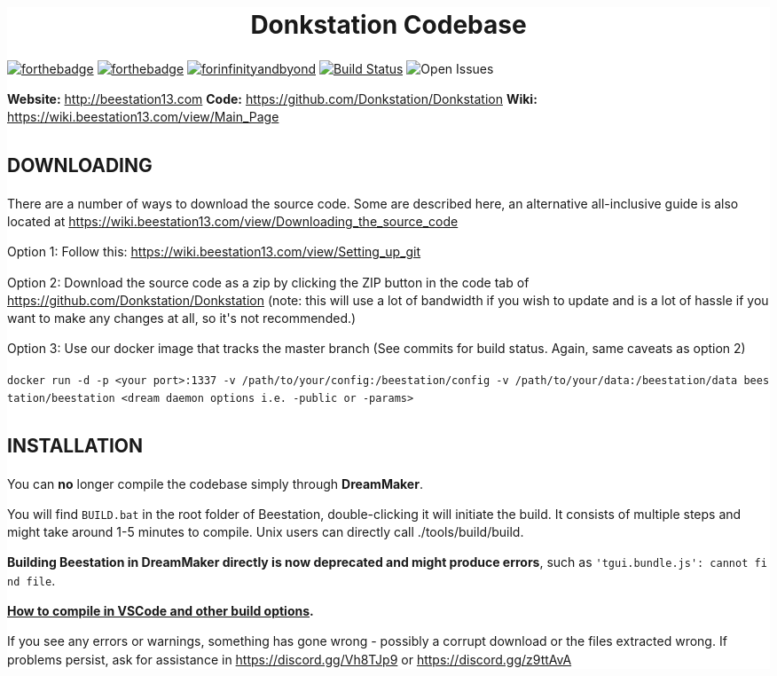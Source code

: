 <h1 align="center">Donkstation Codebase</h1>


[![forthebadge](https://forthebadge.com/images/badges/built-with-resentment.svg)](https://forthebadge.com) [![forthebadge](https://forthebadge.com/images/badges/contains-technical-debt.svg)](https://user-images.githubusercontent.com/8171642/50290880-ffef5500-043a-11e9-8270-a2e5b697c86c.png) [![forinfinityandbyond](https://user-images.githubusercontent.com/5211576/29499758-4efff304-85e6-11e7-8267-62919c3688a9.gif)](https://www.reddit.com/r/SS13/comments/5oplxp/what_is_the_main_problem_with_byond_as_an_engine/dclbu1a)
[![Build Status](https://github.com/BeeStation/BeeStation-Hornet/workflows/Run%20tests/badge.svg)](https://github.com/BeeStation/BeeStation-Hornet/actions?query=workflow%3A%22Run+tests%22)
![Open Issues](https://isitmaintained.com/badge/open/BeeStation/BeeStation-Hornet.svg)

**Website:** http://beestation13.com
**Code:** https://github.com/Donkstation/Donkstation
**Wiki:** https://wiki.beestation13.com/view/Main_Page


## DOWNLOADING

There are a number of ways to download the source code. Some are described here, an alternative all-inclusive guide is also located at https://wiki.beestation13.com/view/Downloading_the_source_code

Option 1:
Follow this: https://wiki.beestation13.com/view/Setting_up_git

Option 2: Download the source code as a zip by clicking the ZIP button in the
code tab of https://github.com/Donkstation/Donkstation
(note: this will use a lot of bandwidth if you wish to update and is a lot of
hassle if you want to make any changes at all, so it's not recommended.)

Option 3: Use our docker image that tracks the master branch (See commits for build status. Again, same caveats as option 2)

```
docker run -d -p <your port>:1337 -v /path/to/your/config:/beestation/config -v /path/to/your/data:/beestation/data beestation/beestation <dream daemon options i.e. -public or -params>
```

## INSTALLATION

You can **no** longer compile the codebase simply through **DreamMaker**.

You will find `BUILD.bat` in the root folder of Beestation, double-clicking it will initiate the build. It consists of multiple steps and might take around 1-5 minutes to compile. Unix users can directly call ./tools/build/build.

**Building Beestation in DreamMaker directly is now deprecated and might produce errors**, such as `'tgui.bundle.js': cannot find file`.

**[How to compile in VSCode and other build options](tools/build/README.md).**

If you see any errors or warnings, something has gone wrong - possibly a corrupt
download or the files extracted wrong. If problems persist, ask for assistance
in https://discord.gg/Vh8TJp9 or https://discord.gg/z9ttAvA
